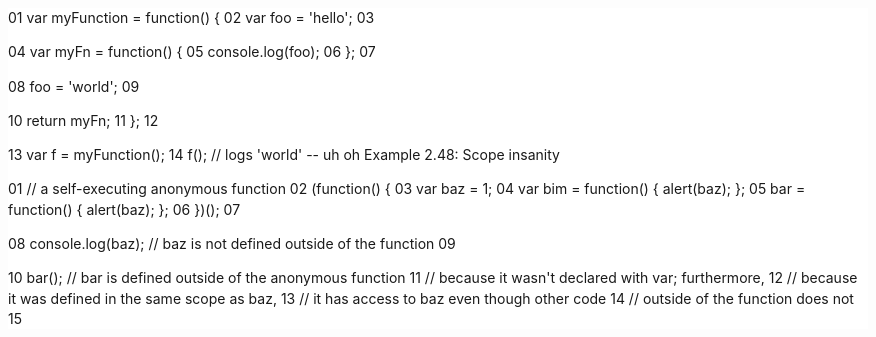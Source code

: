 01
var myFunction = function() {
02
    var foo = 'hello';
03
 
04
    var myFn = function() {
05
        console.log(foo);
06
    };
07
 
08
    foo = 'world';
09
 
10
    return myFn;
11
};
12
 
13
var f = myFunction();
14
f();  // logs 'world' -- uh oh
Example 2.48: Scope insanity

01
// a self-executing anonymous function
02
(function() {
03
    var baz = 1;
04
    var bim = function() { alert(baz); };
05
    bar = function() { alert(baz); };
06
})();
07
 
08
console.log(baz);  // baz is not defined outside of the function
09
 
10
bar();  // bar is defined outside of the anonymous function
11
        // because it wasn't declared with var; furthermore,
12
        // because it was defined in the same scope as baz,
13
        // it has access to baz even though other code
14
        // outside of the function does not
15
 